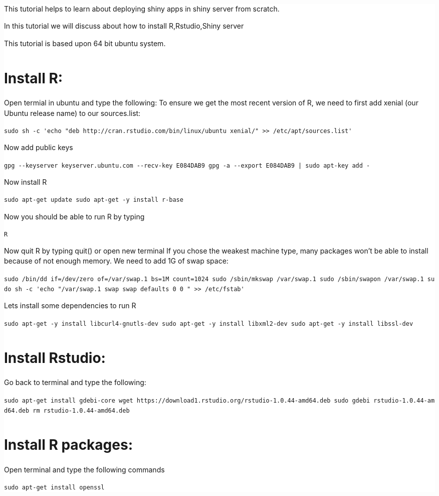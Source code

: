 This tutorial helps to learn about deploying shiny apps in shiny server from scratch.

In this tutorial we will discuss about how to install R,Rstudio,Shiny server

This tutorial is based upon 64 bit ubuntu system.

# **Install R:**

Open termial in ubuntu and type the following: To ensure we get the most recent version of R, we need to first add xenial (our Ubuntu release name) to our sources.list:

`sudo sh -c 'echo "deb http://cran.rstudio.com/bin/linux/ubuntu xenial/" >> /etc/apt/sources.list'`

Now add public keys

`gpg --keyserver keyserver.ubuntu.com --recv-key E084DAB9
gpg -a --export E084DAB9 | sudo apt-key add -`

Now install R

`sudo apt-get update
sudo apt-get -y install r-base`

Now you should be able to run R by typing

`R`

Now quit R by typing quit() or open new terminal If you chose the weakest machine type, many packages won’t be able to install because of not enough memory. We need to add 1G of swap space:

`sudo /bin/dd if=/dev/zero of=/var/swap.1 bs=1M count=1024
sudo /sbin/mkswap /var/swap.1
sudo /sbin/swapon /var/swap.1
sudo sh -c 'echo "/var/swap.1 swap swap defaults 0 0 " >> /etc/fstab'`

Lets install some dependencies to run R

`sudo apt-get -y install libcurl4-gnutls-dev
sudo apt-get -y install libxml2-dev
sudo apt-get -y install libssl-dev`

# **Install Rstudio:**

Go back to terminal and type the following:

`sudo apt-get install gdebi-core
wget https://download1.rstudio.org/rstudio-1.0.44-amd64.deb
sudo gdebi rstudio-1.0.44-amd64.deb
rm rstudio-1.0.44-amd64.deb`

# **Install R packages:**

Open terminal and type the following commands

`sudo apt-get install openssl`
